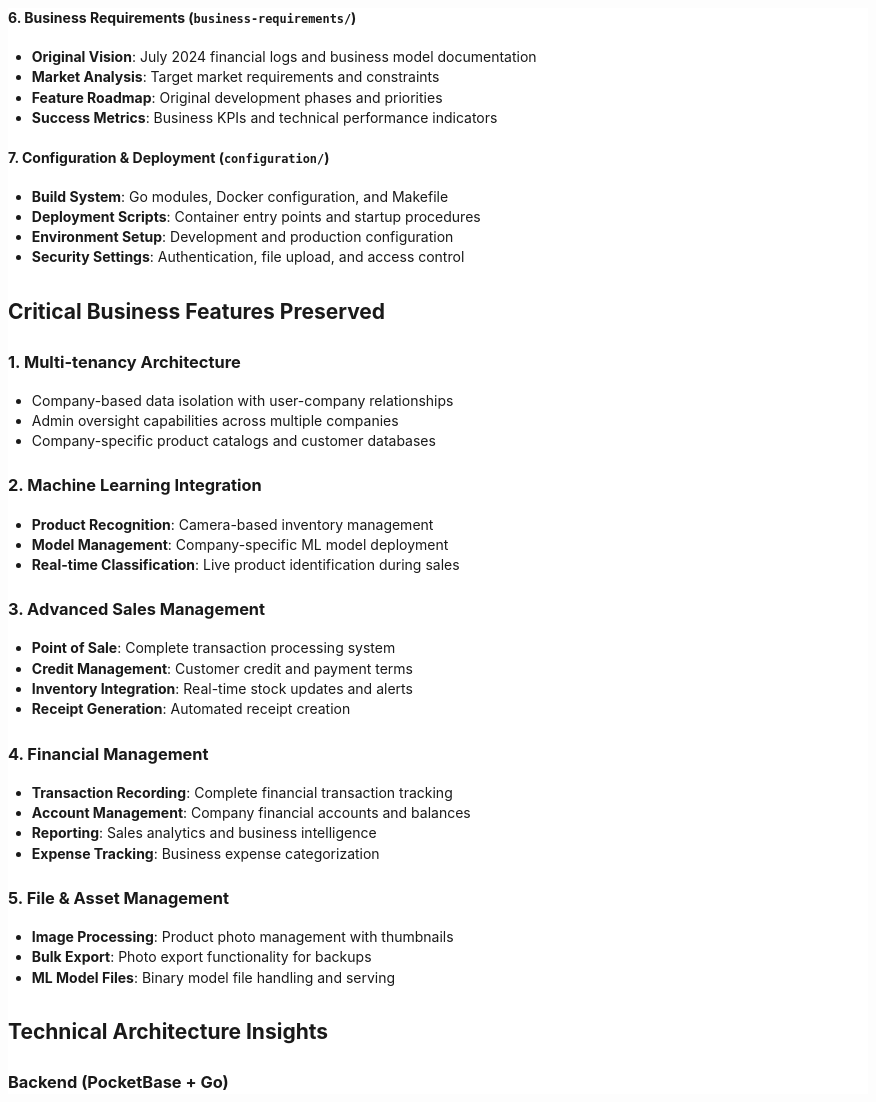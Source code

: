 #### 6. **Business Requirements** (`business-requirements/`)

- **Original Vision**: July 2024 financial logs and business model documentation
- **Market Analysis**: Target market requirements and constraints
- **Feature Roadmap**: Original development phases and priorities
- **Success Metrics**: Business KPIs and technical performance indicators

#### 7. **Configuration & Deployment** (`configuration/`)

- **Build System**: Go modules, Docker configuration, and Makefile
- **Deployment Scripts**: Container entry points and startup procedures
- **Environment Setup**: Development and production configuration
- **Security Settings**: Authentication, file upload, and access control

## Critical Business Features Preserved

### 1. **Multi-tenancy Architecture**

- Company-based data isolation with user-company relationships
- Admin oversight capabilities across multiple companies
- Company-specific product catalogs and customer databases

### 2. **Machine Learning Integration**

- **Product Recognition**: Camera-based inventory management
- **Model Management**: Company-specific ML model deployment
- **Real-time Classification**: Live product identification during sales

### 3. **Advanced Sales Management**

- **Point of Sale**: Complete transaction processing system
- **Credit Management**: Customer credit and payment terms
- **Inventory Integration**: Real-time stock updates and alerts
- **Receipt Generation**: Automated receipt creation

### 4. **Financial Management**

- **Transaction Recording**: Complete financial transaction tracking
- **Account Management**: Company financial accounts and balances
- **Reporting**: Sales analytics and business intelligence
- **Expense Tracking**: Business expense categorization

### 5. **File & Asset Management**

- **Image Processing**: Product photo management with thumbnails
- **Bulk Export**: Photo export functionality for backups
- **ML Model Files**: Binary model file handling and serving

## Technical Architecture Insights

### Backend (PocketBase + Go)
